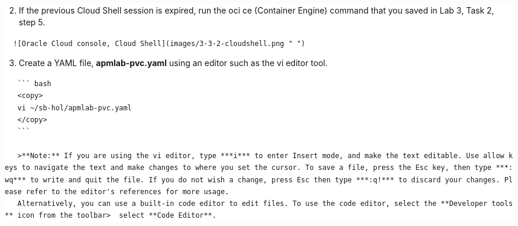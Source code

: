    2.  If the previous Cloud Shell session is expired, run the oci ce (Container Engine) command that you saved in Lab 3, Task 2, step 5.


      ![Oracle Cloud console, Cloud Shell](images/3-3-2-cloudshell.png " ")

   3.	Create a YAML file, **apmlab-pvc.yaml** using an editor such as the vi editor tool.

       ``` bash
       <copy>
       vi ~/sb-hol/apmlab-pvc.yaml
       </copy>
       ```

       >**Note:** If you are using the vi editor, type ***i*** to enter Insert mode, and make the text editable. Use allow keys to navigate the text and make changes to where you set the cursor. To save a file, press the Esc key, then type ***:wq*** to write and quit the file. If you do not wish a change, press Esc then type ***:q!*** to discard your changes. Please refer to the editor's references for more usage.
       Alternatively, you can use a built-in code editor to edit files. To use the code editor, select the **Developer tools** icon from the toolbar>  select **Code Editor**.